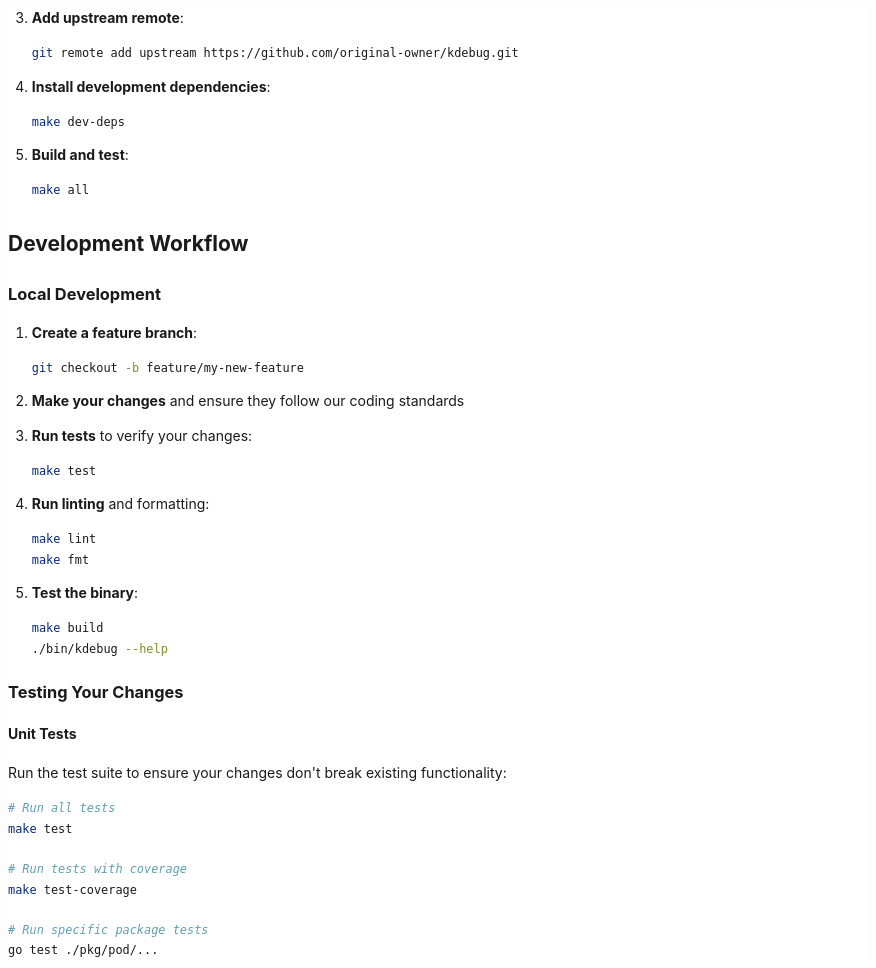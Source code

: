 3. **Add upstream remote**:
   ```bash
   git remote add upstream https://github.com/original-owner/kdebug.git
   ```

4. **Install development dependencies**:
   ```bash
   make dev-deps
   ```

5. **Build and test**:
   ```bash
   make all
   ```

## Development Workflow

### Local Development

1. **Create a feature branch**:
   ```bash
   git checkout -b feature/my-new-feature
   ```

2. **Make your changes** and ensure they follow our coding standards

3. **Run tests** to verify your changes:
   ```bash
   make test
   ```

4. **Run linting** and formatting:
   ```bash
   make lint
   make fmt
   ```

5. **Test the binary**:
   ```bash
   make build
   ./bin/kdebug --help
   ```

### Testing Your Changes

#### Unit Tests

Run the test suite to ensure your changes don't break existing functionality:

```bash
# Run all tests
make test

# Run tests with coverage
make test-coverage

# Run specific package tests
go test ./pkg/pod/...
```

